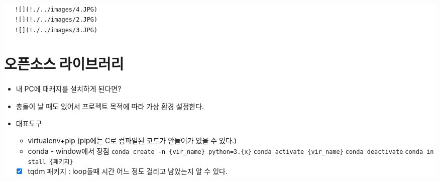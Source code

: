        ![](!./../images/4.JPG)
       ![](!./../images/2.JPG)
       ![](!./../images/3.JPG)


# 오픈소스 라이브러리
* 내 PC에 패캐지를 설치하게 된다면?
* 충돌이 날 때도 있어서 프로젝트 목적에 따라 가상 환경 설정한다.
* 대표도구
    * virtualenv+pip (pip에는 C로 컴파일된 코드가 안들어가 있을 수 있다.)
    * conda - window에서 장점
    `conda create -n {vir_name} python=3.{x}`
    `conda activate {vir_name}`
    `conda deactivate`
    `conda install {패키지}`

    - [x] tqdm 패키지 : loop돌때 시간 어느 정도 걸리고 남았는지 알 수 있다. 